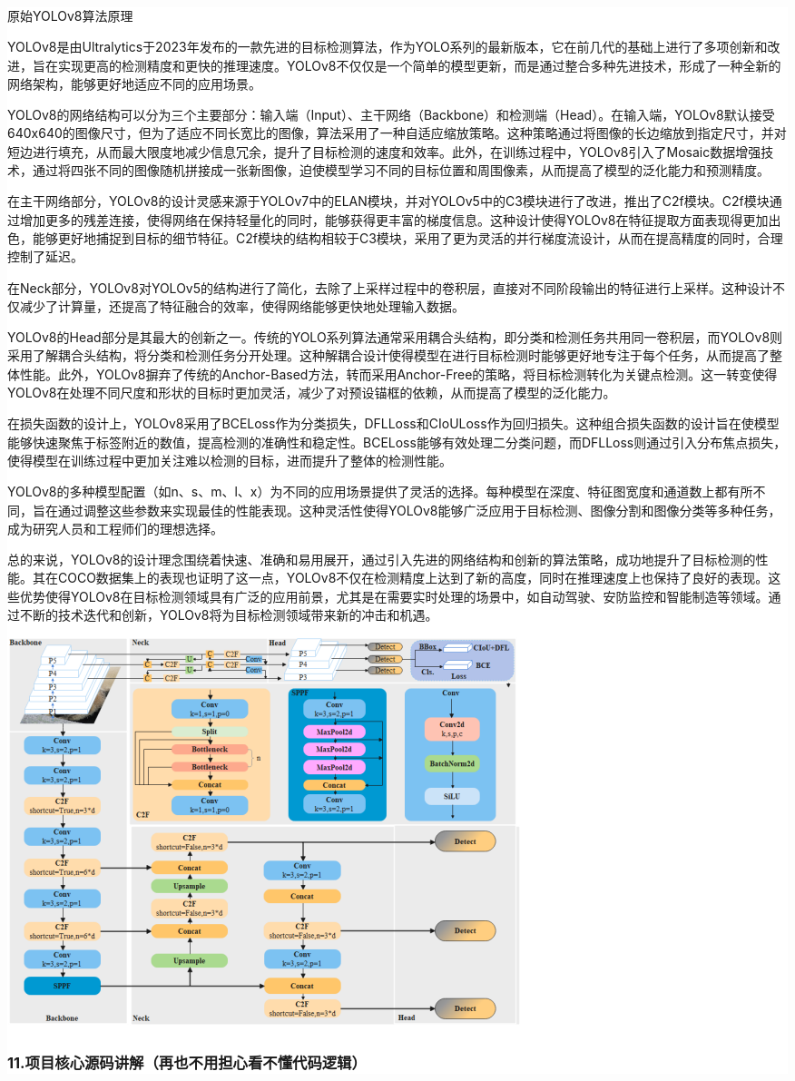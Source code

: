 原始YOLOv8算法原理

YOLOv8是由Ultralytics于2023年发布的一款先进的目标检测算法，作为YOLO系列的最新版本，它在前几代的基础上进行了多项创新和改进，旨在实现更高的检测精度和更快的推理速度。YOLOv8不仅仅是一个简单的模型更新，而是通过整合多种先进技术，形成了一种全新的网络架构，能够更好地适应不同的应用场景。

YOLOv8的网络结构可以分为三个主要部分：输入端（Input）、主干网络（Backbone）和检测端（Head）。在输入端，YOLOv8默认接受640x640的图像尺寸，但为了适应不同长宽比的图像，算法采用了一种自适应缩放策略。这种策略通过将图像的长边缩放到指定尺寸，并对短边进行填充，从而最大限度地减少信息冗余，提升了目标检测的速度和效率。此外，在训练过程中，YOLOv8引入了Mosaic数据增强技术，通过将四张不同的图像随机拼接成一张新图像，迫使模型学习不同的目标位置和周围像素，从而提高了模型的泛化能力和预测精度。

在主干网络部分，YOLOv8的设计灵感来源于YOLOv7中的ELAN模块，并对YOLOv5中的C3模块进行了改进，推出了C2f模块。C2f模块通过增加更多的残差连接，使得网络在保持轻量化的同时，能够获得更丰富的梯度信息。这种设计使得YOLOv8在特征提取方面表现得更加出色，能够更好地捕捉到目标的细节特征。C2f模块的结构相较于C3模块，采用了更为灵活的并行梯度流设计，从而在提高精度的同时，合理控制了延迟。

在Neck部分，YOLOv8对YOLOv5的结构进行了简化，去除了上采样过程中的卷积层，直接对不同阶段输出的特征进行上采样。这种设计不仅减少了计算量，还提高了特征融合的效率，使得网络能够更快地处理输入数据。

YOLOv8的Head部分是其最大的创新之一。传统的YOLO系列算法通常采用耦合头结构，即分类和检测任务共用同一卷积层，而YOLOv8则采用了解耦合头结构，将分类和检测任务分开处理。这种解耦合设计使得模型在进行目标检测时能够更好地专注于每个任务，从而提高了整体性能。此外，YOLOv8摒弃了传统的Anchor-Based方法，转而采用Anchor-Free的策略，将目标检测转化为关键点检测。这一转变使得YOLOv8在处理不同尺度和形状的目标时更加灵活，减少了对预设锚框的依赖，从而提高了模型的泛化能力。

在损失函数的设计上，YOLOv8采用了BCELoss作为分类损失，DFLLoss和CIoULoss作为回归损失。这种组合损失函数的设计旨在使模型能够快速聚焦于标签附近的数值，提高检测的准确性和稳定性。BCELoss能够有效处理二分类问题，而DFLLoss则通过引入分布焦点损失，使得模型在训练过程中更加关注难以检测的目标，进而提升了整体的检测性能。

YOLOv8的多种模型配置（如n、s、m、l、x）为不同的应用场景提供了灵活的选择。每种模型在深度、特征图宽度和通道数上都有所不同，旨在通过调整这些参数来实现最佳的性能表现。这种灵活性使得YOLOv8能够广泛应用于目标检测、图像分割和图像分类等多种任务，成为研究人员和工程师们的理想选择。

总的来说，YOLOv8的设计理念围绕着快速、准确和易用展开，通过引入先进的网络结构和创新的算法策略，成功地提升了目标检测的性能。其在COCO数据集上的表现也证明了这一点，YOLOv8不仅在检测精度上达到了新的高度，同时在推理速度上也保持了良好的表现。这些优势使得YOLOv8在目标检测领域具有广泛的应用前景，尤其是在需要实时处理的场景中，如自动驾驶、安防监控和智能制造等领域。通过不断的技术迭代和创新，YOLOv8将为目标检测领域带来新的冲击和机遇。

![18.png](18.png)

### 11.项目核心源码讲解（再也不用担心看不懂代码逻辑）
